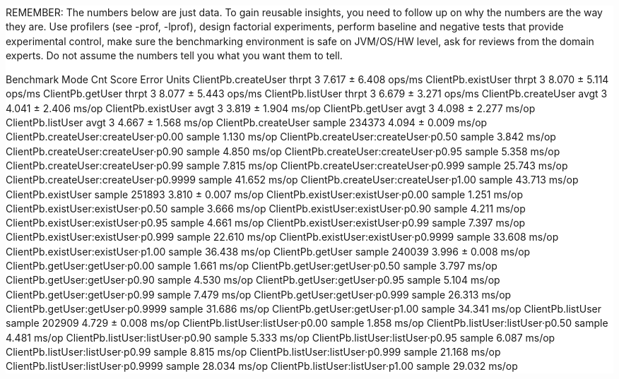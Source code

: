 REMEMBER: The numbers below are just data. To gain reusable insights, you need to follow up on
why the numbers are the way they are. Use profilers (see -prof, -lprof), design factorial
experiments, perform baseline and negative tests that provide experimental control, make sure
the benchmarking environment is safe on JVM/OS/HW level, ask for reviews from the domain experts.
Do not assume the numbers tell you what you want them to tell.

Benchmark                                 Mode     Cnt   Score   Error   Units
ClientPb.createUser                      thrpt       3   7.617 ± 6.408  ops/ms
ClientPb.existUser                       thrpt       3   8.070 ± 5.114  ops/ms
ClientPb.getUser                         thrpt       3   8.077 ± 5.443  ops/ms
ClientPb.listUser                        thrpt       3   6.679 ± 3.271  ops/ms
ClientPb.createUser                       avgt       3   4.041 ± 2.406   ms/op
ClientPb.existUser                        avgt       3   3.819 ± 1.904   ms/op
ClientPb.getUser                          avgt       3   4.098 ± 2.277   ms/op
ClientPb.listUser                         avgt       3   4.667 ± 1.568   ms/op
ClientPb.createUser                     sample  234373   4.094 ± 0.009   ms/op
ClientPb.createUser:createUser·p0.00    sample           1.130           ms/op
ClientPb.createUser:createUser·p0.50    sample           3.842           ms/op
ClientPb.createUser:createUser·p0.90    sample           4.850           ms/op
ClientPb.createUser:createUser·p0.95    sample           5.358           ms/op
ClientPb.createUser:createUser·p0.99    sample           7.815           ms/op
ClientPb.createUser:createUser·p0.999   sample          25.743           ms/op
ClientPb.createUser:createUser·p0.9999  sample          41.652           ms/op
ClientPb.createUser:createUser·p1.00    sample          43.713           ms/op
ClientPb.existUser                      sample  251893   3.810 ± 0.007   ms/op
ClientPb.existUser:existUser·p0.00      sample           1.251           ms/op
ClientPb.existUser:existUser·p0.50      sample           3.666           ms/op
ClientPb.existUser:existUser·p0.90      sample           4.211           ms/op
ClientPb.existUser:existUser·p0.95      sample           4.661           ms/op
ClientPb.existUser:existUser·p0.99      sample           7.397           ms/op
ClientPb.existUser:existUser·p0.999     sample          22.610           ms/op
ClientPb.existUser:existUser·p0.9999    sample          33.608           ms/op
ClientPb.existUser:existUser·p1.00      sample          36.438           ms/op
ClientPb.getUser                        sample  240039   3.996 ± 0.008   ms/op
ClientPb.getUser:getUser·p0.00          sample           1.661           ms/op
ClientPb.getUser:getUser·p0.50          sample           3.797           ms/op
ClientPb.getUser:getUser·p0.90          sample           4.530           ms/op
ClientPb.getUser:getUser·p0.95          sample           5.104           ms/op
ClientPb.getUser:getUser·p0.99          sample           7.479           ms/op
ClientPb.getUser:getUser·p0.999         sample          26.313           ms/op
ClientPb.getUser:getUser·p0.9999        sample          31.686           ms/op
ClientPb.getUser:getUser·p1.00          sample          34.341           ms/op
ClientPb.listUser                       sample  202909   4.729 ± 0.008   ms/op
ClientPb.listUser:listUser·p0.00        sample           1.858           ms/op
ClientPb.listUser:listUser·p0.50        sample           4.481           ms/op
ClientPb.listUser:listUser·p0.90        sample           5.333           ms/op
ClientPb.listUser:listUser·p0.95        sample           6.087           ms/op
ClientPb.listUser:listUser·p0.99        sample           8.815           ms/op
ClientPb.listUser:listUser·p0.999       sample          21.168           ms/op
ClientPb.listUser:listUser·p0.9999      sample          28.034           ms/op
ClientPb.listUser:listUser·p1.00        sample          29.032           ms/op
